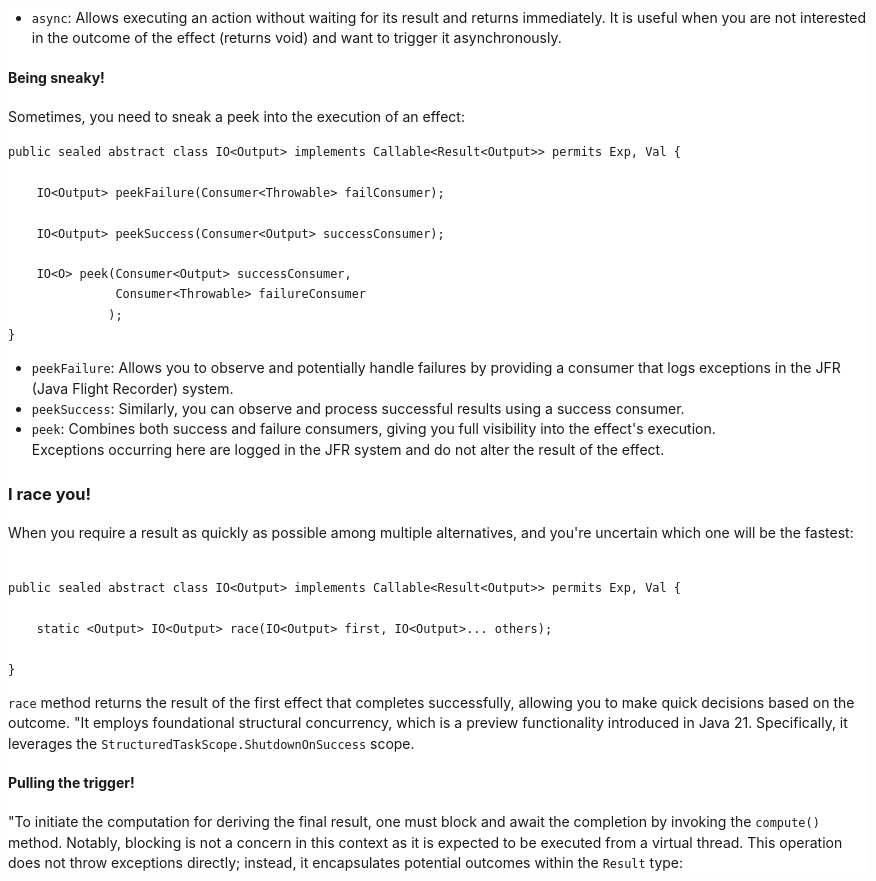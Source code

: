 - `async`: Allows executing an action without waiting for its result and returns immediately. It is
  useful when you are not interested in the outcome of the effect (returns void) and want to trigger
  it asynchronously.

#### Being sneaky!

Sometimes, you need to sneak a peek into the execution of an effect:

```code
public sealed abstract class IO<Output> implements Callable<Result<Output>> permits Exp, Val {

    IO<Output> peekFailure(Consumer<Throwable> failConsumer);

    IO<Output> peekSuccess(Consumer<Output> successConsumer);

    IO<O> peek(Consumer<Output> successConsumer,
               Consumer<Throwable> failureConsumer
              );
}

```

- `peekFailure`: Allows you to observe and potentially handle failures by providing a consumer that
  logs exceptions in the JFR (Java Flight Recorder) system.
- `peekSuccess`: Similarly, you can observe and process successful results using a success consumer.
- `peek`: Combines both success and failure consumers, giving you full visibility into the effect's
  execution.  
  Exceptions occurring here are logged in the JFR system and do not alter the result of the effect.

### I race you!

When you require a result as quickly as possible among multiple alternatives, and you're uncertain
which one will be the fastest:

```code

public sealed abstract class IO<Output> implements Callable<Result<Output>> permits Exp, Val {

    static <Output> IO<Output> race(IO<Output> first, IO<Output>... others);

}

```

`race` method returns the result of the first effect that completes successfully, allowing you to
make quick decisions based on the outcome. "It employs foundational structural concurrency, which is
a preview functionality introduced in Java 21. Specifically, it leverages the
`StructuredTaskScope.ShutdownOnSuccess` scope.

#### Pulling the trigger!

"To initiate the computation for deriving the final result, one must block and await the completion
by invoking the `compute()` method. Notably, blocking is not a concern in this context as it is
expected to be executed from a virtual thread. This operation does not throw exceptions directly;
instead, it encapsulates potential outcomes within the `Result` type:
